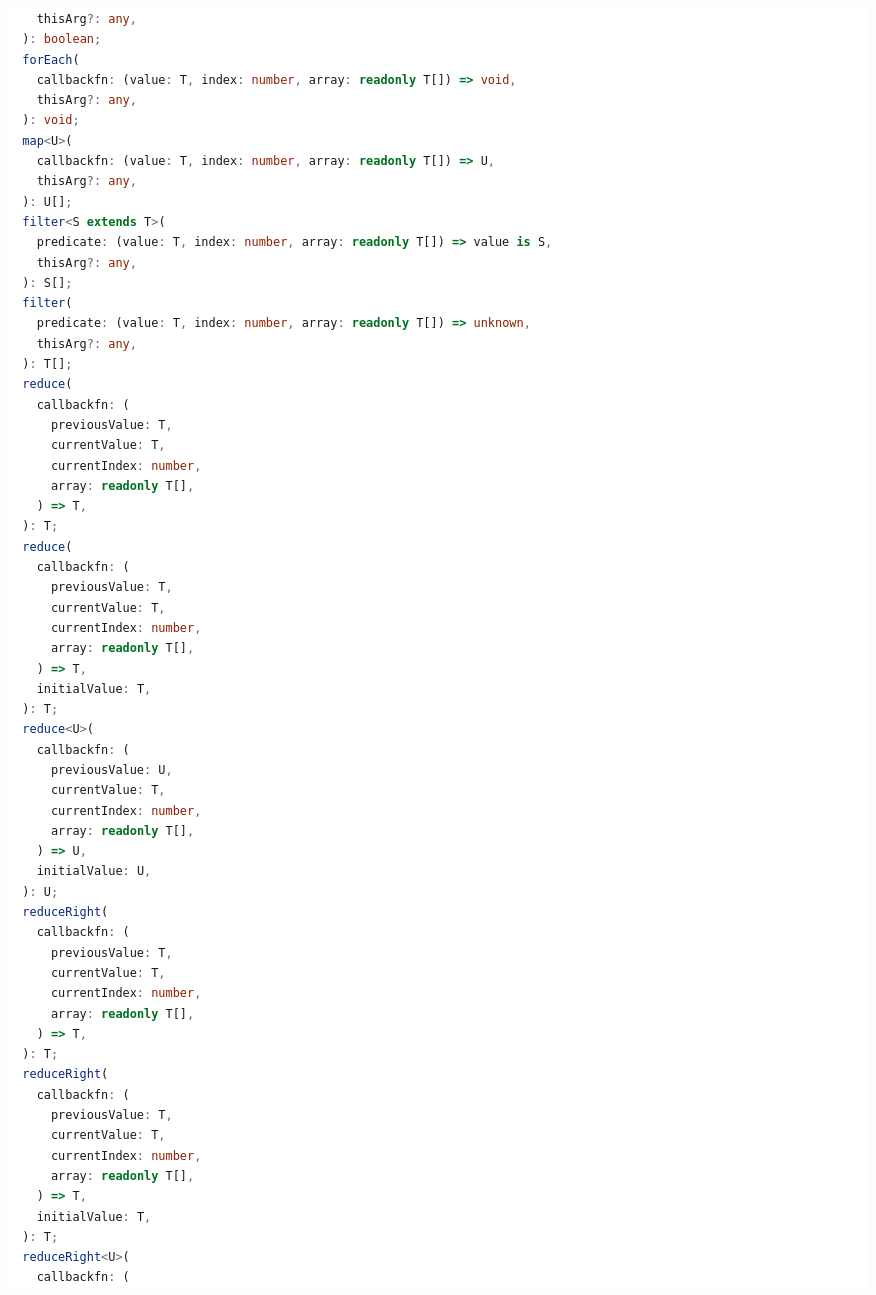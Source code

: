 ```ts
    thisArg?: any,
  ): boolean;
  forEach(
    callbackfn: (value: T, index: number, array: readonly T[]) => void,
    thisArg?: any,
  ): void;
  map<U>(
    callbackfn: (value: T, index: number, array: readonly T[]) => U,
    thisArg?: any,
  ): U[];
  filter<S extends T>(
    predicate: (value: T, index: number, array: readonly T[]) => value is S,
    thisArg?: any,
  ): S[];
  filter(
    predicate: (value: T, index: number, array: readonly T[]) => unknown,
    thisArg?: any,
  ): T[];
  reduce(
    callbackfn: (
      previousValue: T,
      currentValue: T,
      currentIndex: number,
      array: readonly T[],
    ) => T,
  ): T;
  reduce(
    callbackfn: (
      previousValue: T,
      currentValue: T,
      currentIndex: number,
      array: readonly T[],
    ) => T,
    initialValue: T,
  ): T;
  reduce<U>(
    callbackfn: (
      previousValue: U,
      currentValue: T,
      currentIndex: number,
      array: readonly T[],
    ) => U,
    initialValue: U,
  ): U;
  reduceRight(
    callbackfn: (
      previousValue: T,
      currentValue: T,
      currentIndex: number,
      array: readonly T[],
    ) => T,
  ): T;
  reduceRight(
    callbackfn: (
      previousValue: T,
      currentValue: T,
      currentIndex: number,
      array: readonly T[],
    ) => T,
    initialValue: T,
  ): T;
  reduceRight<U>(
    callbackfn: (
```